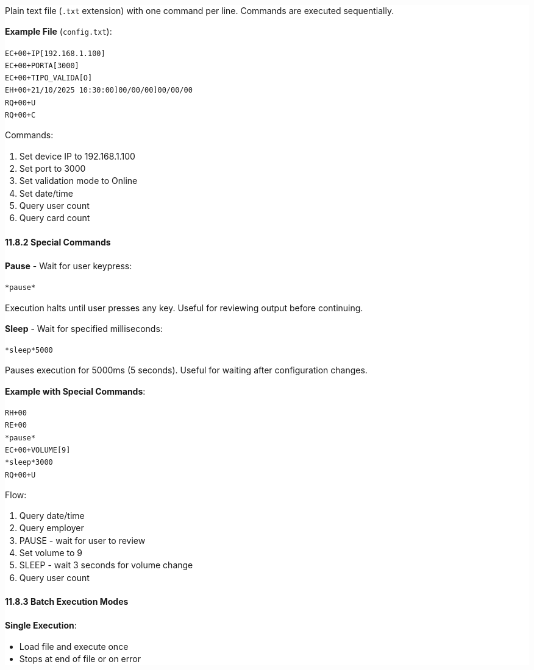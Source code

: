 Plain text file (`.txt` extension) with one command per line. Commands are executed sequentially.

**Example File** (`config.txt`):
```
EC+00+IP[192.168.1.100]
EC+00+PORTA[3000]
EC+00+TIPO_VALIDA[O]
EH+00+21/10/2025 10:30:00]00/00/00]00/00/00
RQ+00+U
RQ+00+C
```

Commands:
1. Set device IP to 192.168.1.100
2. Set port to 3000
3. Set validation mode to Online
4. Set date/time
5. Query user count
6. Query card count

#### 11.8.2 Special Commands

**Pause** - Wait for user keypress:
```
*pause*
```
Execution halts until user presses any key. Useful for reviewing output before continuing.

**Sleep** - Wait for specified milliseconds:
```
*sleep*5000
```
Pauses execution for 5000ms (5 seconds). Useful for waiting after configuration changes.

**Example with Special Commands**:
```
RH+00
RE+00
*pause*
EC+00+VOLUME[9]
*sleep*3000
RQ+00+U
```

Flow:
1. Query date/time
2. Query employer
3. PAUSE - wait for user to review
4. Set volume to 9
5. SLEEP - wait 3 seconds for volume change
6. Query user count

#### 11.8.3 Batch Execution Modes

**Single Execution**:
- Load file and execute once
- Stops at end of file or on error
